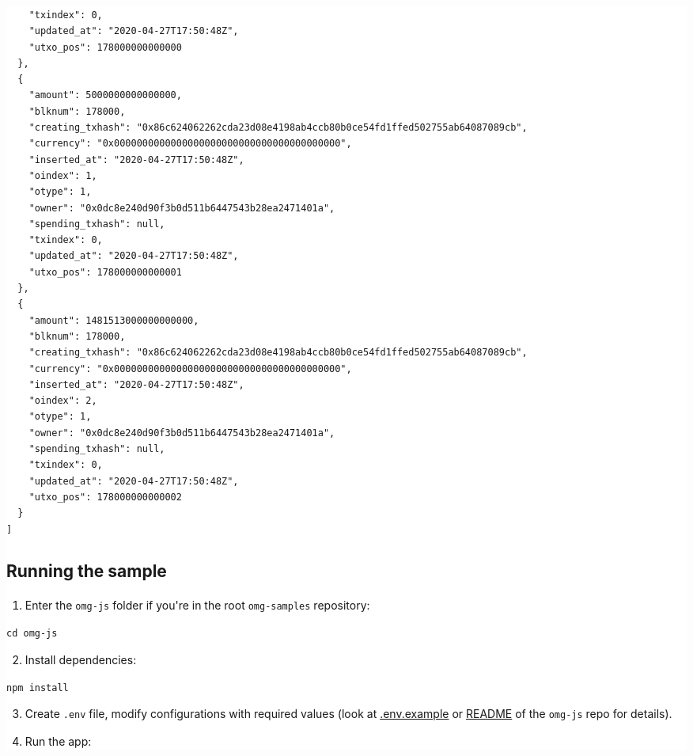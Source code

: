 ```
    "txindex": 0,
    "updated_at": "2020-04-27T17:50:48Z",
    "utxo_pos": 178000000000000
  },
  {
    "amount": 5000000000000000,
    "blknum": 178000,
    "creating_txhash": "0x86c624062262cda23d08e4198ab4ccb80b0ce54fd1ffed502755ab64087089cb",
    "currency": "0x0000000000000000000000000000000000000000",
    "inserted_at": "2020-04-27T17:50:48Z",
    "oindex": 1,
    "otype": 1,
    "owner": "0x0dc8e240d90f3b0d511b6447543b28ea2471401a",
    "spending_txhash": null,
    "txindex": 0,
    "updated_at": "2020-04-27T17:50:48Z",
    "utxo_pos": 178000000000001
  },
  {
    "amount": 1481513000000000000,
    "blknum": 178000,
    "creating_txhash": "0x86c624062262cda23d08e4198ab4ccb80b0ce54fd1ffed502755ab64087089cb",
    "currency": "0x0000000000000000000000000000000000000000",
    "inserted_at": "2020-04-27T17:50:48Z",
    "oindex": 2,
    "otype": 1,
    "owner": "0x0dc8e240d90f3b0d511b6447543b28ea2471401a",
    "spending_txhash": null,
    "txindex": 0,
    "updated_at": "2020-04-27T17:50:48Z",
    "utxo_pos": 178000000000002
  }
]
```

## Running the sample

1. Enter the `omg-js` folder if you're in the root `omg-samples` repository:

```
cd omg-js
```

2. Install dependencies:

```
npm install
```

3. Create `.env` file, modify configurations with required values (look at [.env.example](../../.env.example) or [README](../../README.md) of the `omg-js` repo for details).

4. Run the app:
